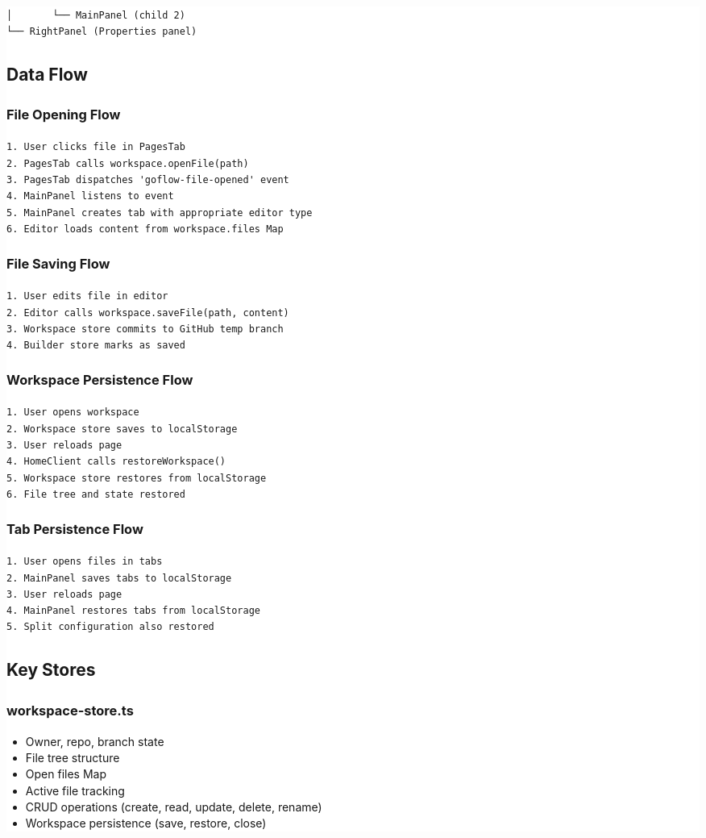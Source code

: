 ```
│       └── MainPanel (child 2)
└── RightPanel (Properties panel)
```

## Data Flow

### File Opening Flow
```
1. User clicks file in PagesTab
2. PagesTab calls workspace.openFile(path)
3. PagesTab dispatches 'goflow-file-opened' event
4. MainPanel listens to event
5. MainPanel creates tab with appropriate editor type
6. Editor loads content from workspace.files Map
```

### File Saving Flow
```
1. User edits file in editor
2. Editor calls workspace.saveFile(path, content)
3. Workspace store commits to GitHub temp branch
4. Builder store marks as saved
```

### Workspace Persistence Flow
```
1. User opens workspace
2. Workspace store saves to localStorage
3. User reloads page
4. HomeClient calls restoreWorkspace()
5. Workspace store restores from localStorage
6. File tree and state restored
```

### Tab Persistence Flow
```
1. User opens files in tabs
2. MainPanel saves tabs to localStorage
3. User reloads page
4. MainPanel restores tabs from localStorage
5. Split configuration also restored
```

## Key Stores

### workspace-store.ts
- Owner, repo, branch state
- File tree structure
- Open files Map
- Active file tracking
- CRUD operations (create, read, update, delete, rename)
- Workspace persistence (save, restore, close)

